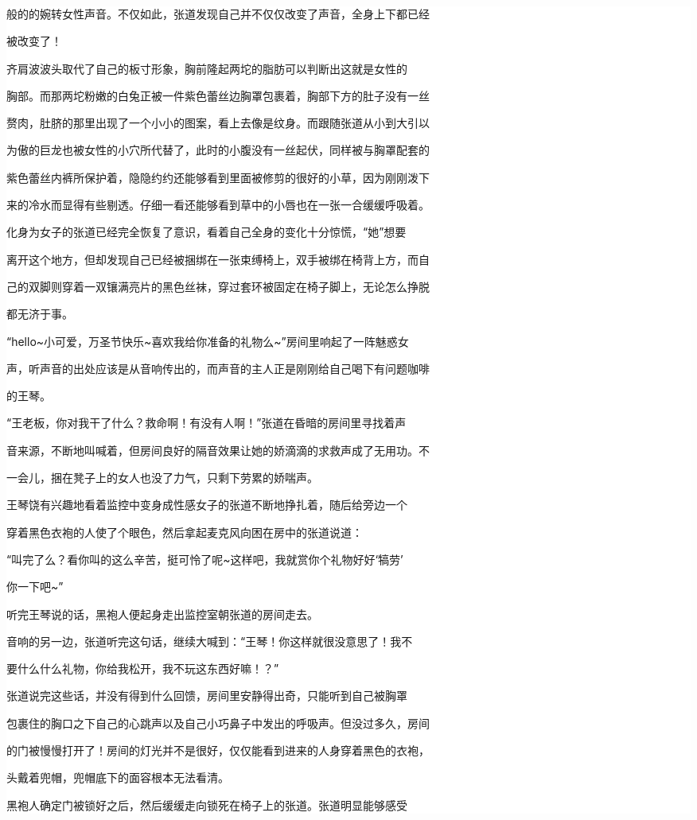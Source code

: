 般的的婉转女性声音。不仅如此，张道发现自己并不仅仅改变了声音，全身上下都已经

被改变了！

齐肩波波头取代了自己的板寸形象，胸前隆起两坨的脂肪可以判断出这就是女性的

胸部。而那两坨粉嫩的白兔正被一件紫色蕾丝边胸罩包裹着，胸部下方的肚子没有一丝

赘肉，肚脐的那里出现了一个小小的图案，看上去像是纹身。而跟随张道从小到大引以

为傲的巨龙也被女性的小穴所代替了，此时的小腹没有一丝起伏，同样被与胸罩配套的

紫色蕾丝内裤所保护着，隐隐约约还能够看到里面被修剪的很好的小草，因为刚刚泼下

来的冷水而显得有些剔透。仔细一看还能够看到草中的小唇也在一张一合缓缓呼吸着。

化身为女子的张道已经完全恢复了意识，看着自己全身的变化十分惊慌，“她”想要

离开这个地方，但却发现自己已经被捆绑在一张束缚椅上，双手被绑在椅背上方，而自

己的双脚则穿着一双镶满亮片的黑色丝袜，穿过套环被固定在椅子脚上，无论怎么挣脱

都无济于事。



“hello~小可爱，万圣节快乐~喜欢我给你准备的礼物么~”房间里响起了一阵魅惑女

声，听声音的出处应该是从音响传出的，而声音的主人正是刚刚给自己喝下有问题咖啡

的王琴。

“王老板，你对我干了什么？救命啊！有没有人啊！”张道在昏暗的房间里寻找着声

音来源，不断地叫喊着，但房间良好的隔音效果让她的娇滴滴的求救声成了无用功。不

一会儿，捆在凳子上的女人也没了力气，只剩下劳累的娇喘声。



王琴饶有兴趣地看着监控中变身成性感女子的张道不断地挣扎着，随后给旁边一个

穿着黑色衣袍的人使了个眼色，然后拿起麦克风向困在房中的张道说道：

“叫完了么？看你叫的这么辛苦，挺可怜了呢~这样吧，我就赏你个礼物好好‘犒劳’

你一下吧~”



听完王琴说的话，黑袍人便起身走出监控室朝张道的房间走去。

音响的另一边，张道听完这句话，继续大喊到：“王琴！你这样就很没意思了！我不

要什么什么礼物，你给我松开，我不玩这东西好嘛！？”



张道说完这些话，并没有得到什么回馈，房间里安静得出奇，只能听到自己被胸罩

包裹住的胸口之下自己的心跳声以及自己小巧鼻子中发出的呼吸声。但没过多久，房间

的门被慢慢打开了！房间的灯光并不是很好，仅仅能看到进来的人身穿着黑色的衣袍，

头戴着兜帽，兜帽底下的面容根本无法看清。



黑袍人确定门被锁好之后，然后缓缓走向锁死在椅子上的张道。张道明显能够感受
